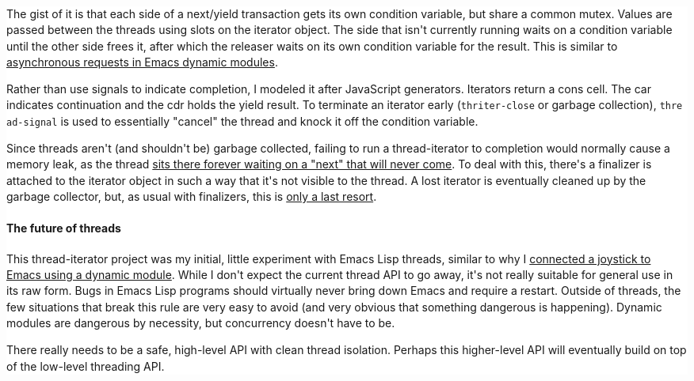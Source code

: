 The gist of it is that each side of a next/yield transaction gets its
own condition variable, but share a common mutex. Values are passed
between the threads using slots on the iterator object. The side that
isn't currently running waits on a condition variable until the other
side frees it, after which the releaser waits on its own condition
variable for the result. This is similar to [asynchronous requests in
Emacs dynamic modules][sem].

Rather than use signals to indicate completion, I modeled it after
JavaScript generators. Iterators return a cons cell. The car indicates
continuation and the cdr holds the yield result. To terminate an
iterator early (`thriter-close` or garbage collection), `thread-signal`
is used to essentially "cancel" the thread and knock it off the
condition variable.

Since threads aren't (and shouldn't be) garbage collected, failing to
run a thread-iterator to completion would normally cause a memory leak,
as the thread [sits there forever waiting on a "next" that will never
come][bark]. To deal with this, there's a finalizer is attached to the
iterator object in such a way that it's not visible to the thread. A
lost iterator is eventually cleaned up by the garbage collector, but, as
usual with finalizers, this is [only a last resort][cw].

#### The future of threads

This thread-iterator project was my initial, little experiment with
Emacs Lisp threads, similar to why I [connected a joystick to Emacs
using a dynamic module][joy]. While I don't expect the current thread
API to go away, it's not really suitable for general use in its raw
form. Bugs in Emacs Lisp programs should virtually never bring down
Emacs and require a restart. Outside of threads, the few situations
that break this rule are very easy to avoid (and very obvious that
something dangerous is happening). Dynamic modules are dangerous by
necessity, but concurrency doesn't have to be.

There really needs to be a safe, high-level API with clean thread
isolation. Perhaps this higher-level API will eventually build on top of
the low-level threading API.


[bark]: https://www.youtube.com/watch?v=AK3PWHxoT_E
[clash]: /blog/2017/06/21/
[clos]: /blog/2017/12/14/
[cw]: https://utcc.utoronto.ca/~cks/space/blog/programming/GoFinalizersStopLeaks
[e26]: https://lists.gnu.org/archive/html/emacs-devel/2018-05/msg00765.html
[except]:https://stackoverflow.com/questions/7799610/exceptions-signaling-end-of-iterator-why-is-it-bad-in-java-and-normal-in-pyth
[fast]: /blog/2017/01/30/
[fc]: http://wiki.c2.com/?DontUseExceptionsForFlowControl
[final]: /blog/2014/01/27/
[flet]: /blog/2017/10/27/
[joy]: /blog/2016/11/05/
[js]: https://developer.mozilla.org/en-US/docs/Web/JavaScript/Guide/Iterators_and_Generators
[jump]: https://www.chiark.greenend.org.uk/~sgtatham/coroutines.html
[latch]: /blog/2013/01/14/
[miter]: https://www.gnu.org/software/emacs/manual/html_node/elisp/Generators.html
[mthread]: https://www.gnu.org/software/emacs/manual/html_node/elisp/Threads.html
[py]: https://wiki.python.org/moin/Generators
[race]: https://hboehm.info/boehm-hotpar11.pdf
[read]: /blog/2013/12/30/
[sem]: /blog/2017/02/14/
[tags]: /tags/emacs/
[tsan]: https://github.com/google/sanitizers/wiki/ThreadSanitizerCppManual
[ww]: /blog/2013/01/26/

